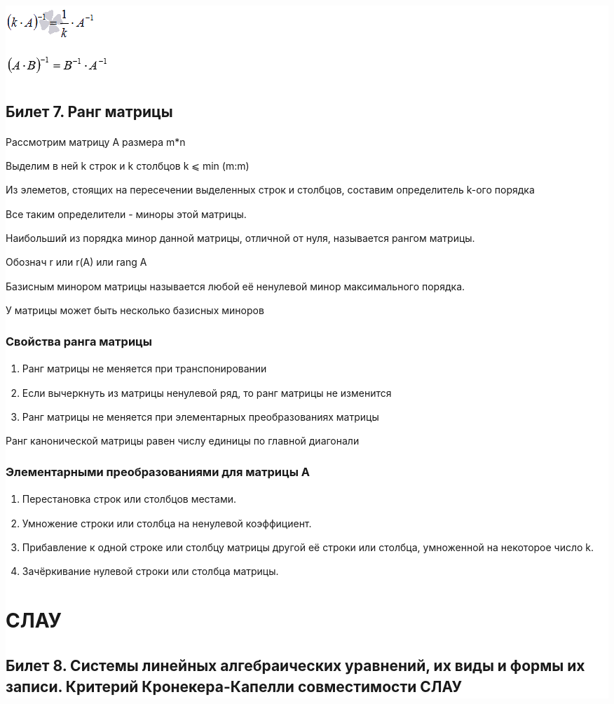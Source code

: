![Alt text](image-6.png)

![Alt text](image-7.png)

## Билет 7. Ранг матрицы

Рассмотрим матрицу А размера m*n

Выделим в ней k строк и k столбцов k ⩽ min (m:m)

Из элеметов, стоящих на пересечении выделенных строк и столбцов, составим определитель k-ого порядка

Все таким определители - миноры этой матрицы.

Наибольший из порядка минор данной матрицы, отличной от нуля, называется рангом матрицы.

Обознач r или r(A) или rang A

Базисным минором матрицы называется любой её ненулевой минор максимального порядка.

У матрицы может быть несколько базисных миноров

### Свойства ранга матрицы

1) Ранг матрицы не меняется при транспонировании

2) Если вычеркнуть из матрицы ненулевой ряд, то ранг матрицы не изменится

3) Ранг матрицы не меняется при элементарных преобразованиях матрицы

Ранг канонической матрицы равен числу единицы по главной диагонали

### Элементарными преобразованиями для матрицы A

1. Перестановка строк или столбцов местами.

2. Умножение строки или столбца на ненулевой коэффициент.

3. Прибавление к одной строке или столбцу матрицы другой её строки или столбца, умноженной на некоторое число k.

4. Зачёркивание нулевой строки или столбца матрицы.

# СЛАУ

## Билет 8. Системы линейных алгебраических уравнений, их виды и формы их записи. Критерий Кронекера-Капелли совместимости СЛАУ
